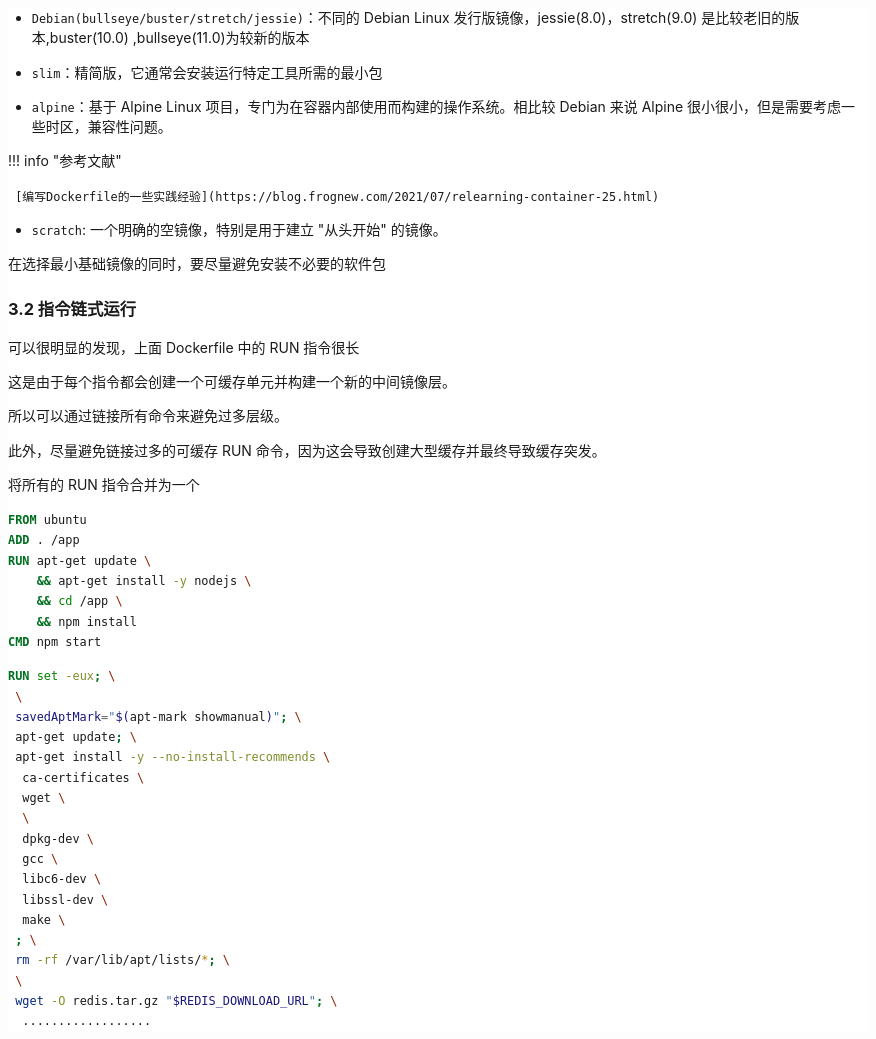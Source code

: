 - `Debian(bullseye/buster/stretch/jessie)`：不同的 Debian Linux 发行版镜像，jessie(8.0)，stretch(9.0) 是比较老旧的版本,buster(10.0) ,bullseye(11.0)为较新的版本

- `slim`：精简版，它通常会安装运行特定工具所需的最小包

- `alpine`：基于 Alpine Linux 项目，专门为在容器内部使用而构建的操作系统。相比较 Debian 来说 Alpine 很小很小，但是需要考虑一些时区，兼容性问题。

!!! info "参考文献"

     [编写Dockerfile的一些实践经验](https://blog.frognew.com/2021/07/relearning-container-25.html)

- `scratch`: 一个明确的空镜像，特别是用于建立 "从头开始" 的镜像。

在选择最小基础镜像的同时，要尽量避免安装不必要的软件包

### 3.2 指令链式运行

可以很明显的发现，上面 Dockerfile 中的 RUN 指令很长

这是由于每个指令都会创建一个可缓存单元并构建一个新的中间镜像层。

所以可以通过链接所有命令来避免过多层级。

此外，尽量避免链接过多的可缓存 RUN 命令，因为这会导致创建大型缓存并最终导致缓存突发。

将所有的 RUN 指令合并为一个

```dockerfile
FROM ubuntu
ADD . /app
RUN apt-get update \
    && apt-get install -y nodejs \
    && cd /app \
    && npm install
CMD npm start
```

```dockerfile
RUN set -eux; \
 \
 savedAptMark="$(apt-mark showmanual)"; \
 apt-get update; \
 apt-get install -y --no-install-recommends \
  ca-certificates \
  wget \
  \
  dpkg-dev \
  gcc \
  libc6-dev \
  libssl-dev \
  make \
 ; \
 rm -rf /var/lib/apt/lists/*; \
 \
 wget -O redis.tar.gz "$REDIS_DOWNLOAD_URL"; \
  ..................
```
